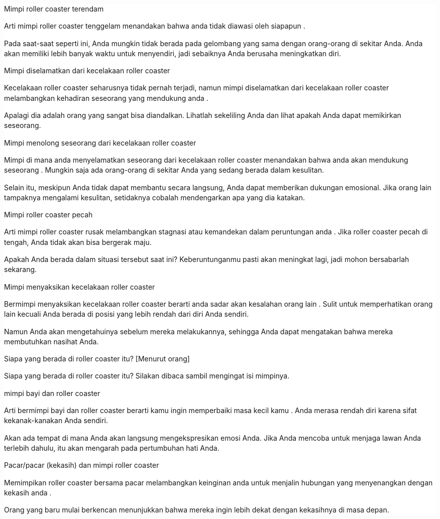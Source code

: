 Mimpi roller coaster terendam

Arti mimpi roller coaster tenggelam menandakan bahwa anda tidak diawasi oleh siapapun .

Pada saat-saat seperti ini, Anda mungkin tidak berada pada gelombang yang sama dengan orang-orang di sekitar Anda. Anda akan memiliki lebih banyak waktu untuk menyendiri, jadi sebaiknya Anda berusaha meningkatkan diri.

Mimpi diselamatkan dari kecelakaan roller coaster

Kecelakaan roller coaster seharusnya tidak pernah terjadi, namun mimpi diselamatkan dari kecelakaan roller coaster melambangkan kehadiran seseorang yang mendukung anda .

Apalagi dia adalah orang yang sangat bisa diandalkan. Lihatlah sekeliling Anda dan lihat apakah Anda dapat memikirkan seseorang.

Mimpi menolong seseorang dari kecelakaan roller coaster

Mimpi di mana anda menyelamatkan seseorang dari kecelakaan roller coaster menandakan bahwa anda akan mendukung seseorang . Mungkin saja ada orang-orang di sekitar Anda yang sedang berada dalam kesulitan.

Selain itu, meskipun Anda tidak dapat membantu secara langsung, Anda dapat memberikan dukungan emosional. Jika orang lain tampaknya mengalami kesulitan, setidaknya cobalah mendengarkan apa yang dia katakan.

Mimpi roller coaster pecah

Arti mimpi roller coaster rusak melambangkan stagnasi atau kemandekan dalam peruntungan anda . Jika roller coaster pecah di tengah, Anda tidak akan bisa bergerak maju.

Apakah Anda berada dalam situasi tersebut saat ini? Keberuntunganmu pasti akan meningkat lagi, jadi mohon bersabarlah sekarang.

Mimpi menyaksikan kecelakaan roller coaster

Bermimpi menyaksikan kecelakaan roller coaster berarti anda sadar akan kesalahan orang lain . Sulit untuk memperhatikan orang lain kecuali Anda berada di posisi yang lebih rendah dari diri Anda sendiri.

Namun Anda akan mengetahuinya sebelum mereka melakukannya, sehingga Anda dapat mengatakan bahwa mereka membutuhkan nasihat Anda.

Siapa yang berada di roller coaster itu? [Menurut orang]

Siapa yang berada di roller coaster itu? Silakan dibaca sambil mengingat isi mimpinya.

mimpi bayi dan roller coaster

Arti bermimpi bayi dan roller coaster berarti kamu ingin memperbaiki masa kecil kamu . Anda merasa rendah diri karena sifat kekanak-kanakan Anda sendiri.

Akan ada tempat di mana Anda akan langsung mengekspresikan emosi Anda. Jika Anda mencoba untuk menjaga lawan Anda terlebih dahulu, itu akan mengarah pada pertumbuhan hati Anda.

Pacar/pacar (kekasih) dan mimpi roller coaster

Memimpikan roller coaster bersama pacar melambangkan keinginan anda untuk menjalin hubungan yang menyenangkan dengan kekasih anda .

Orang yang baru mulai berkencan menunjukkan bahwa mereka ingin lebih dekat dengan kekasihnya di masa depan.
